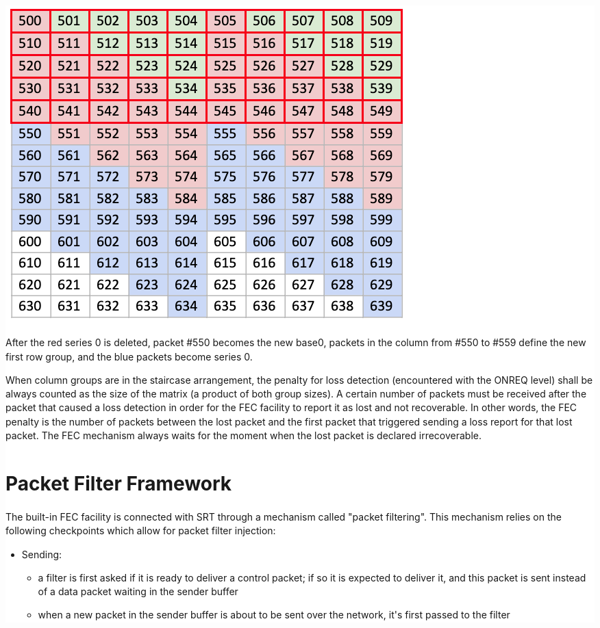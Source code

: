 ![Non-block Aligned 5R x 10C Deleted Packets](/images/non-block-aligned-5rx10c-deleted-packets.png)


After the red series 0 is deleted, packet #550 becomes the new base0, packets in 
the column from #550 to #559 define the new first row group, and the blue packets 
become series 0.

When column groups are in the staircase arrangement, the penalty for loss 
detection (encountered with the ONREQ level) shall be always counted as the size 
of the matrix (a product of both group sizes). A certain number of packets must 
be received after the packet that caused a loss detection in order for the FEC 
facility to report it as lost and not recoverable. In other words, the FEC 
penalty is the number of packets between the lost packet and the first packet 
that triggered sending a loss report for that lost packet. The FEC mechanism 
always waits for the moment when the lost packet is declared irrecoverable.

# Packet Filter Framework

The built-in FEC facility is connected with SRT through a mechanism called 
"packet filtering". This mechanism relies on the following checkpoints which 
allow for packet filter injection:

* Sending:

    * a filter is first asked if it is ready to deliver a control packet; if so 
    it is expected to deliver it, and this packet is sent instead of a data 
    packet waiting in the sender buffer

    * when a new packet in the sender buffer is about to be sent over the network, 
    it's first passed to the filter
